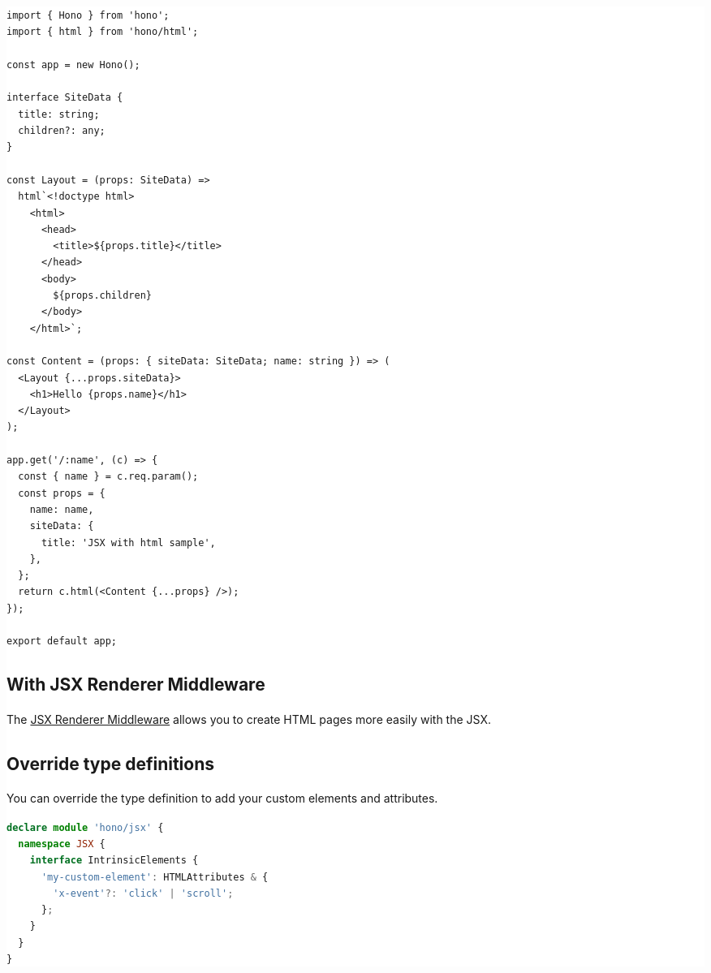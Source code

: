 ```tsx
import { Hono } from 'hono';
import { html } from 'hono/html';

const app = new Hono();

interface SiteData {
  title: string;
  children?: any;
}

const Layout = (props: SiteData) =>
  html`<!doctype html>
    <html>
      <head>
        <title>${props.title}</title>
      </head>
      <body>
        ${props.children}
      </body>
    </html>`;

const Content = (props: { siteData: SiteData; name: string }) => (
  <Layout {...props.siteData}>
    <h1>Hello {props.name}</h1>
  </Layout>
);

app.get('/:name', (c) => {
  const { name } = c.req.param();
  const props = {
    name: name,
    siteData: {
      title: 'JSX with html sample',
    },
  };
  return c.html(<Content {...props} />);
});

export default app;
```

## With JSX Renderer Middleware

The [JSX Renderer Middleware](/docs/middleware/builtin/jsx-renderer) allows you to create HTML pages more easily with the JSX.

## Override type definitions

You can override the type definition to add your custom elements and attributes.

```ts
declare module 'hono/jsx' {
  namespace JSX {
    interface IntrinsicElements {
      'my-custom-element': HTMLAttributes & {
        'x-event'?: 'click' | 'scroll';
      };
    }
  }
}
```
